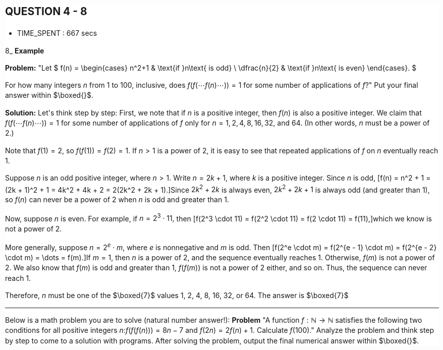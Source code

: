 

## QUESTION 4 - 8 
- TIME_SPENT : 667 secs

8_
**Example**

**Problem:** 
"Let $
f(n) =
\begin{cases}
n^2+1 & \text{if }n\text{ is odd} \\
\dfrac{n}{2} & \text{if }n\text{ is even}
\end{cases}.
$

For how many integers $n$ from 1 to 100, inclusive, does $f ( f (\dotsb f (n) \dotsb )) = 1$ for some number of applications of $f$?"
Put your final answer within $\boxed{}$.

**Solution:** 
Let's think step by step:
First, we note that if $n$ is a positive integer, then $f(n)$ is also a positive integer.  We claim that $f ( f (\dotsb f (n) \dotsb )) = 1$ for some number of applications of $f$ only for $n = 1, 2, 4, 8, 16, 32,$ and $64.$  (In other words, $n$ must be a power of 2.)

Note that $f(1) = 2,$ so $f(f(1)) = f(2) = 1.$  If $n > 1$ is a power of 2, it is easy to see that repeated applications of $f$ on $n$ eventually reach 1.

Suppose $n$ is an odd positive integer, where $n > 1.$  Write $n = 2k + 1,$ where $k$ is a positive integer.  Since $n$ is odd,
\[f(n) = n^2 + 1 = (2k + 1)^2 + 1 = 4k^2 + 4k + 2 = 2(2k^2 + 2k + 1).\]Since $2k^2 + 2k$ is always even, $2k^2 + 2k + 1$ is always odd (and greater than 1), so $f(n)$ can never be a power of 2 when $n$ is odd and greater than 1.

Now, suppose $n$ is even.  For example, if $n = 2^3 \cdot 11,$ then
\[f(2^3 \cdot 11) = f(2^2 \cdot 11) = f(2 \cdot 11) = f(11),\]which we know is not a power of 2.

More generally, suppose $n = 2^e \cdot m,$ where $e$ is nonnegative and $m$ is odd.  Then
\[f(2^e \cdot m) = f(2^{e - 1} \cdot m) = f(2^{e - 2} \cdot m) = \dots = f(m).\]If $m = 1,$ then $n$ is a power of 2, and the sequence eventually reaches 1.  Otherwise, $f(m)$ is not a power of 2.  We also know that $f(m)$ is odd and greater than 1, $f(f(m))$ is not a power of 2 either, and so on.  Thus, the sequence can never reach 1.

Therefore, $n$ must be one of the $\boxed{7}$ values 1, 2, 4, 8, 16, 32, or 64. The answer is $\boxed{7}$


---

Below is a math problem you are to solve (natural number answer!):
**Problem**
"A function $f: \mathbb N \to \mathbb N$ satisfies the following two conditions for all positive integers $n$:$f(f(f(n)))=8n-7$ and $f(2n)=2f(n)+1$. Calculate $f(100)$."
Analyze the problem and think step by step to come to a solution with programs. After solving the problem, output the final numerical answer within $\boxed{}$.
